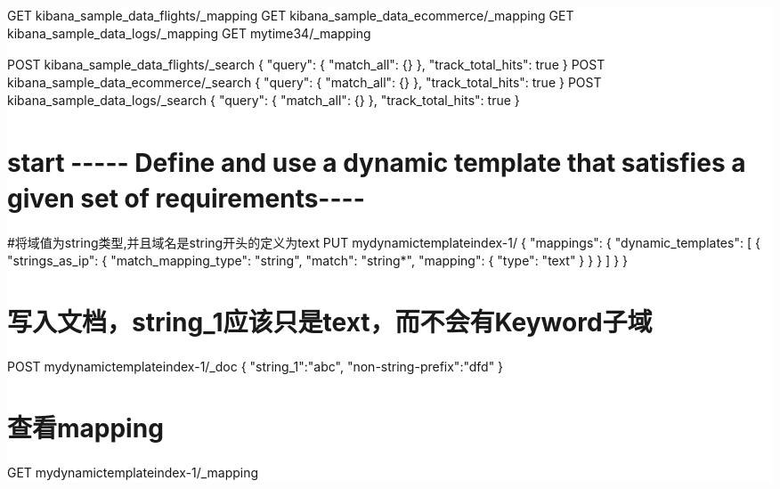 

GET kibana_sample_data_flights/_mapping
GET kibana_sample_data_ecommerce/_mapping
GET kibana_sample_data_logs/_mapping
GET mytime34/_mapping

POST kibana_sample_data_flights/_search
{
  "query": {
    "match_all": {}
  },
  "track_total_hits": true
}
POST kibana_sample_data_ecommerce/_search
{
  "query": {
    "match_all": {}
  },
  "track_total_hits": true
}
POST kibana_sample_data_logs/_search
{
  "query": {
    "match_all": {}
  },
  "track_total_hits": true
}

# start ----- Define and use a dynamic template that satisfies a given set of requirements----
#将域值为string类型,并且域名是string开头的定义为text
PUT mydynamictemplateindex-1/
{
  "mappings": {
    "dynamic_templates": [
      {
        "strings_as_ip": {
          "match_mapping_type": "string",
          "match": "string*",
          "mapping": {
            "type": "text"
          }
        }
      }
    ]
  }
}
# 写入文档，string_1应该只是text，而不会有Keyword子域
POST mydynamictemplateindex-1/_doc
{
  "string_1":"abc",
  "non-string-prefix":"dfd"
}
# 查看mapping
GET mydynamictemplateindex-1/_mapping
